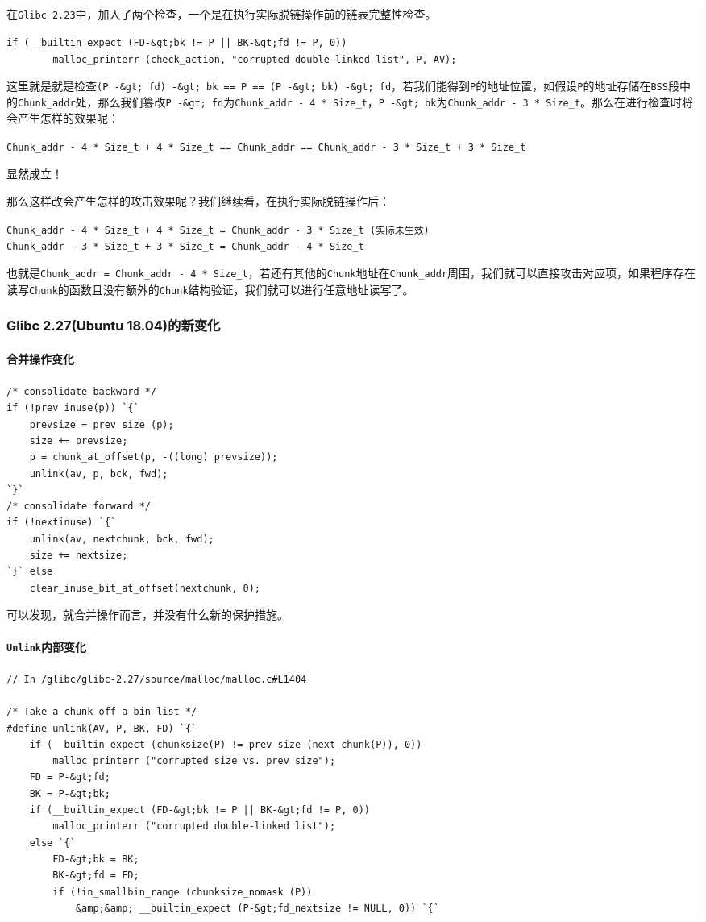 在`Glibc 2.23`中，加入了两个检查，一个是在执行实际脱链操作前的链表完整性检查。

```
if (__builtin_expect (FD-&gt;bk != P || BK-&gt;fd != P, 0))
        malloc_printerr (check_action, "corrupted double-linked list", P, AV);
```

这里就是就是检查`(P -&gt; fd) -&gt; bk == P == (P -&gt; bk) -&gt; fd`，若我们能得到`P`的地址位置，如假设`P`的地址存储在`BSS`段中的`Chunk_addr`处，那么我们篡改`P -&gt; fd`为`Chunk_addr - 4 * Size_t`，`P -&gt; bk`为`Chunk_addr - 3 * Size_t`。那么在进行检查时将会产生怎样的效果呢：

```
Chunk_addr - 4 * Size_t + 4 * Size_t == Chunk_addr == Chunk_addr - 3 * Size_t + 3 * Size_t
```

显然成立！

那么这样改会产生怎样的攻击效果呢？我们继续看，在执行实际脱链操作后：

```
Chunk_addr - 4 * Size_t + 4 * Size_t = Chunk_addr - 3 * Size_t (实际未生效)
Chunk_addr - 3 * Size_t + 3 * Size_t = Chunk_addr - 4 * Size_t
```

也就是`Chunk_addr = Chunk_addr - 4 * Size_t`，若还有其他的`Chunk`地址在`Chunk_addr`周围，我们就可以直接攻击对应项，如果程序存在读写`Chunk`的函数且没有额外的`Chunk`结构验证，我们就可以进行任意地址读写了。

### <a class="reference-link" name="Glibc%202.27(Ubuntu%2018.04)%E7%9A%84%E6%96%B0%E5%8F%98%E5%8C%96"></a>Glibc 2.27(Ubuntu 18.04)的新变化

#### <a class="reference-link" name="%E5%90%88%E5%B9%B6%E6%93%8D%E4%BD%9C%E5%8F%98%E5%8C%96"></a>合并操作变化

```
/* consolidate backward */
if (!prev_inuse(p)) `{`
    prevsize = prev_size (p);
    size += prevsize;
    p = chunk_at_offset(p, -((long) prevsize));
    unlink(av, p, bck, fwd);
`}`
/* consolidate forward */
if (!nextinuse) `{`
    unlink(av, nextchunk, bck, fwd);
    size += nextsize;
`}` else
    clear_inuse_bit_at_offset(nextchunk, 0);
```

可以发现，就合并操作而言，并没有什么新的保护措施。

#### `Unlink`内部变化

```
// In /glibc/glibc-2.27/source/malloc/malloc.c#L1404

/* Take a chunk off a bin list */
#define unlink(AV, P, BK, FD) `{`
    if (__builtin_expect (chunksize(P) != prev_size (next_chunk(P)), 0))
        malloc_printerr ("corrupted size vs. prev_size");
    FD = P-&gt;fd;
    BK = P-&gt;bk;
    if (__builtin_expect (FD-&gt;bk != P || BK-&gt;fd != P, 0))
        malloc_printerr ("corrupted double-linked list");
    else `{`
        FD-&gt;bk = BK;
        BK-&gt;fd = FD;
        if (!in_smallbin_range (chunksize_nomask (P))
            &amp;&amp; __builtin_expect (P-&gt;fd_nextsize != NULL, 0)) `{`
```